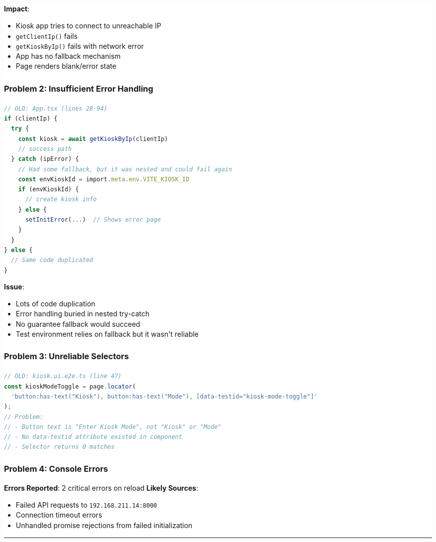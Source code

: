 **Impact**:
- Kiosk app tries to connect to unreachable IP
- `getClientIp()` fails
- `getKioskByIp()` fails with network error
- App has no fallback mechanism
- Page renders blank/error state

### Problem 2: Insufficient Error Handling
```typescript
// OLD: App.tsx (lines 28-94)
if (clientIp) {
  try {
    const kiosk = await getKioskByIp(clientIp)
    // success path
  } catch (ipError) {
    // Had some fallback, but it was nested and could fail again
    const envKioskId = import.meta.env.VITE_KIOSK_ID
    if (envKioskId) {
      // create kiosk info
    } else {
      setInitError(...)  // Shows error page
    }
  }
} else {
  // Same code duplicated
}
```

**Issue**:
- Lots of code duplication
- Error handling buried in nested try-catch
- No guarantee fallback would succeed
- Test environment relies on fallback but it wasn't reliable

### Problem 3: Unreliable Selectors
```typescript
// OLD: kiosk.ui.e2e.ts (line 47)
const kioskModeToggle = page.locator(
  'button:has-text("Kiosk"), button:has-text("Mode"), [data-testid="kiosk-mode-toggle"]'
);
// Problem:
// - Button text is "Enter Kiosk Mode", not "Kiosk" or "Mode"
// - No data-testid attribute existed in component
// - Selector returns 0 matches
```

### Problem 4: Console Errors
**Errors Reported**: 2 critical errors on reload
**Likely Sources**:
- Failed API requests to `192.168.211.14:8000`
- Connection timeout errors
- Unhandled promise rejections from failed initialization

---